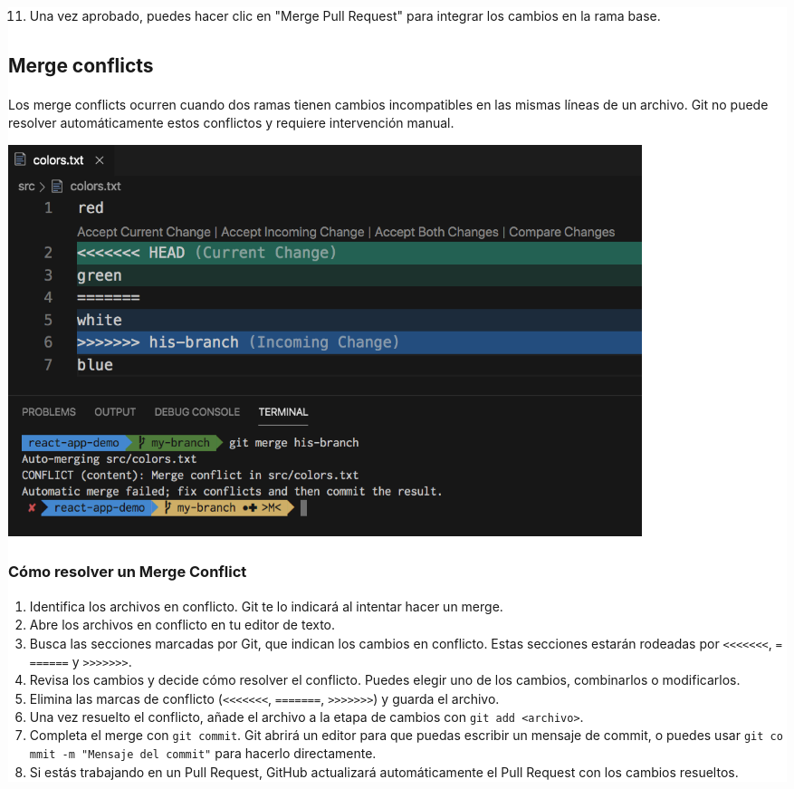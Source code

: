11. Una vez aprobado, puedes hacer clic en "Merge Pull Request" para integrar los cambios en la rama base.

## Merge conflicts

Los merge conflicts ocurren cuando dos ramas tienen cambios incompatibles en las mismas líneas de un archivo. Git no puede resolver automáticamente estos conflictos y requiere intervención manual.

<img src="/img/merge-conflict.png" alt="Merge Conflict" width="700" />

### Cómo resolver un Merge Conflict

1. Identifica los archivos en conflicto. Git te lo indicará al intentar hacer un merge.
2. Abre los archivos en conflicto en tu editor de texto.
3. Busca las secciones marcadas por Git, que indican los cambios en conflicto. Estas secciones estarán rodeadas por `<<<<<<<`, `=======` y `>>>>>>>`.
4. Revisa los cambios y decide cómo resolver el conflicto. Puedes elegir uno de los cambios, combinarlos o modificarlos.
5. Elimina las marcas de conflicto (`<<<<<<<`, `=======`, `>>>>>>>`) y guarda el archivo.
6. Una vez resuelto el conflicto, añade el archivo a la etapa de cambios con `git add <archivo>`.
7. Completa el merge con `git commit`. Git abrirá un editor para que puedas escribir un mensaje de commit, o puedes usar `git commit -m "Mensaje del commit"` para hacerlo directamente.
8. Si estás trabajando en un Pull Request, GitHub actualizará automáticamente el Pull Request con los cambios resueltos.
